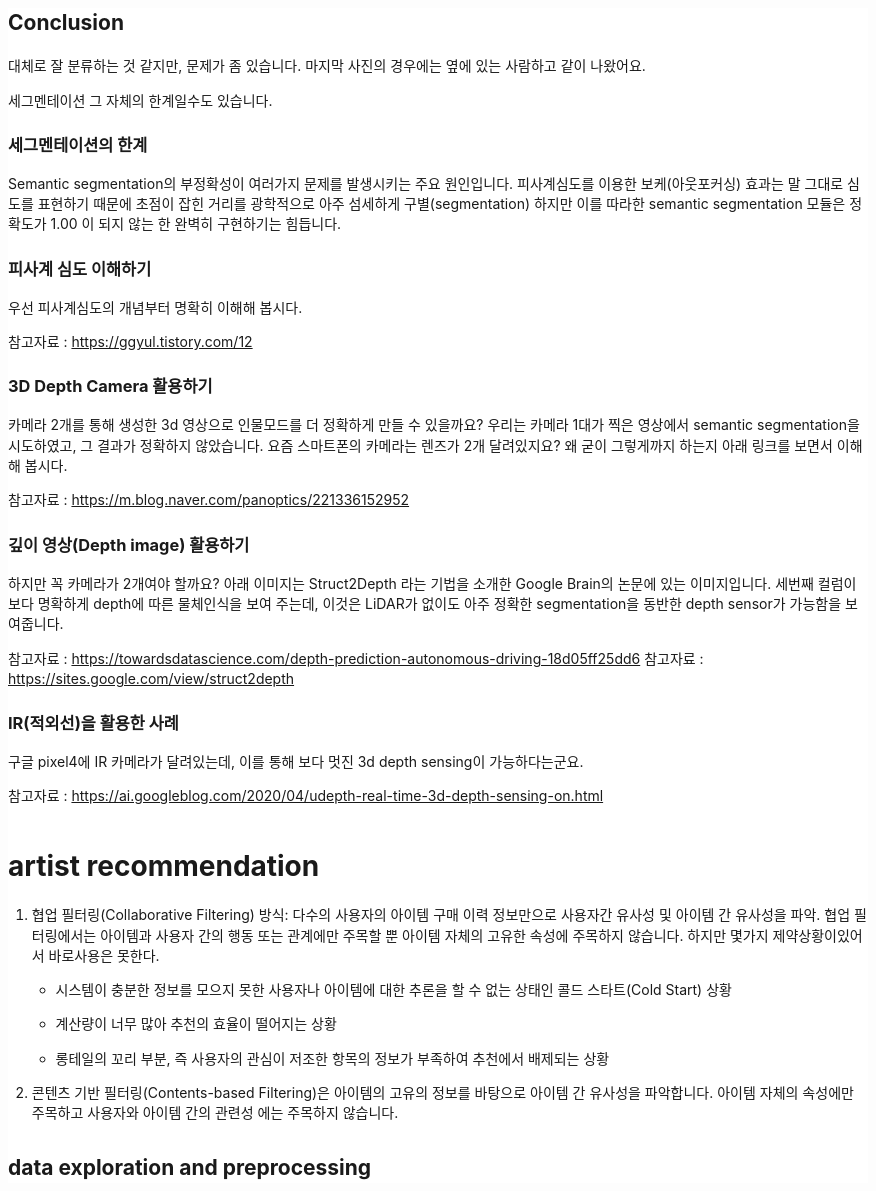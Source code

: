 

## Conclusion
대체로 잘 분류하는 것 같지만, 문제가 좀 있습니다. 마지막 사진의 경우에는 옆에 있는 사람하고 같이 나왔어요.

세그멘테이션 그 자체의 한계일수도 있습니다.

### 세그멘테이션의 한계
Semantic segmentation의 부정확성이 여러가지 문제를 발생시키는 주요 원인입니다. 피사계심도를 이용한 보케(아웃포커싱) 효과는 말 그대로 심도를 표현하기 때문에 초점이 잡힌 거리를 광학적으로 아주 섬세하게 구별(segmentation) 하지만 이를 따라한 semantic segmentation 모듈은 정확도가 1.00 이 되지 않는 한 완벽히 구현하기는 힘듭니다.

### 피사계 심도 이해하기
우선 피사계심도의 개념부터 명확히 이해해 봅시다.

참고자료 : https://ggyul.tistory.com/12

### 3D Depth Camera 활용하기
카메라 2개를 통해 생성한 3d 영상으로 인물모드를 더 정확하게 만들 수 있을까요? 우리는 카메라 1대가 찍은 영상에서 semantic segmentation을 시도하였고, 그 결과가 정확하지 않았습니다. 요즘 스마트폰의 카메라는 렌즈가 2개 달려있지요? 왜 굳이 그렇게까지 하는지 아래 링크를 보면서 이해해 봅시다.

참고자료 : https://m.blog.naver.com/panoptics/221336152952

### 깊이 영상(Depth image) 활용하기
하지만 꼭 카메라가 2개여야 할까요? 아래 이미지는 Struct2Depth 라는 기법을 소개한 Google Brain의 논문에 있는 이미지입니다. 세번째 컬럼이 보다 명확하게 depth에 따른 물체인식을 보여 주는데, 이것은 LiDAR가 없이도 아주 정확한 segmentation을 동반한 depth sensor가 가능함을 보여줍니다.

참고자료 : https://towardsdatascience.com/depth-prediction-autonomous-driving-18d05ff25dd6 참고자료 : https://sites.google.com/view/struct2depth

### IR(적외선)을 활용한 사례
구글 pixel4에 IR 카메라가 달려있는데, 이를 통해 보다 멋진 3d depth sensing이 가능하다는군요.

참고자료 : https://ai.googleblog.com/2020/04/udepth-real-time-3d-depth-sensing-on.html


```python

```
# artist recommendation 

1) 협업 필터링(Collaborative Filtering) 방식: 다수의 사용자의 아이템 구매 이력 정보만으로 사용자간 유사성 및 아이템 간 유사성을 파악. 협업 필터링에서는 아이템과 사용자 간의 행동 또는 관계에만 주목할 뿐 아이템 자체의 고유한 속성에 주목하지 않습니다. 하지만 몇가지 제약상황이있어서 바로사용은 못한다. 

    - 시스템이 충분한 정보를 모으지 못한 사용자나 아이템에 대한 추론을 할 수 없는 상태인 콜드 스타트(Cold Start) 상황

    - 계산량이 너무 많아 추천의 효율이 떨어지는 상황

    - 롱테일의 꼬리 부분, 즉 사용자의 관심이 저조한 항목의 정보가 부족하여 추천에서 배제되는 상황

2) 콘텐츠 기반 필터링(Contents-based Filtering)은 아이템의 고유의 정보를 바탕으로 아이템 간 유사성을 파악합니다. 아이템 자체의 속성에만 주목하고 사용자와 아이템 간의 관련성 에는 주목하지 않습니다.

## data exploration and preprocessing
